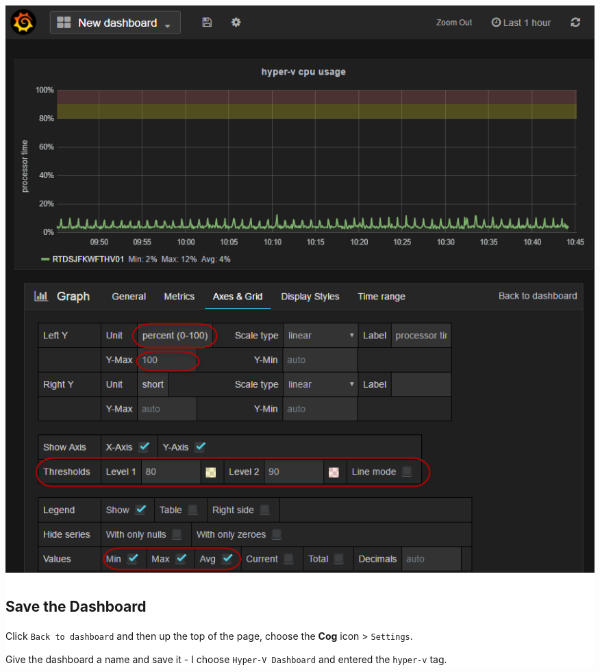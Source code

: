 ![Configure Grafana Axes and Grid](/images/posts/influxdb_grafana_windows/grafana_axes_grid.png "Configure Grafana Data Source")

## Save the Dashboard

Click `Back to dashboard` and then up the top of the page, choose the **Cog** icon > `Settings`.

Give the dashboard a name and save it - I choose `Hyper-V Dashboard` and entered the `hyper-v` tag.
